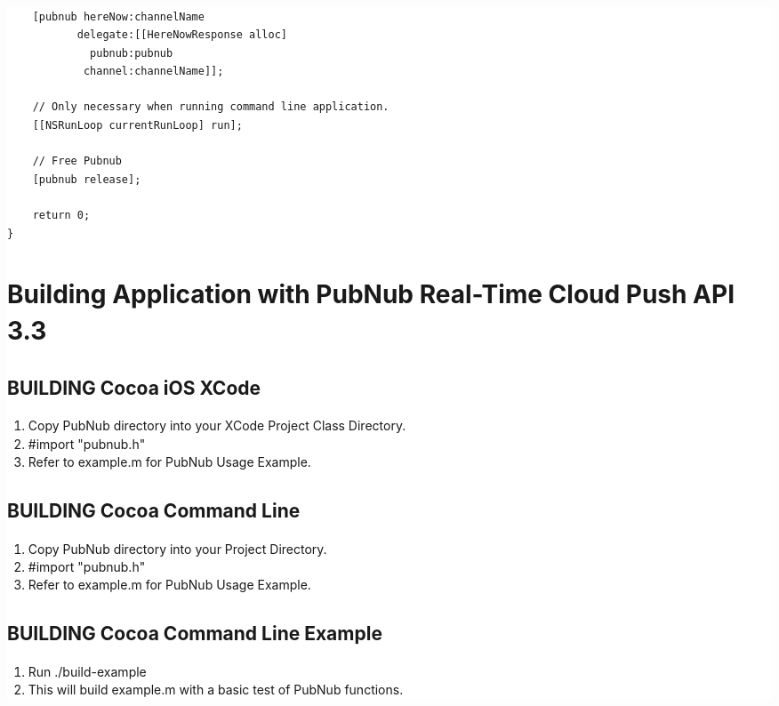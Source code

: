         [pubnub hereNow:channelName 
			   delegate:[[HereNowResponse alloc]
                 pubnub:pubnub
                channel:channelName]];

        // Only necessary when running command line application.
        [[NSRunLoop currentRunLoop] run];

        // Free Pubnub
        [pubnub release];

        return 0;
    }

Building Application with PubNub Real-Time Cloud Push API 3.3
=============================================================

BUILDING Cocoa iOS XCode
------------------------
 1. Copy PubNub directory into your XCode Project Class Directory.
 2. \#import "pubnub.h"
 3. Refer to example.m for PubNub Usage Example.

BUILDING Cocoa Command Line
---------------------------
 1. Copy PubNub directory into your Project Directory.
 2. \#import "pubnub.h"
 3. Refer to example.m for PubNub Usage Example.

BUILDING Cocoa Command Line Example
-----------------------------------
 1. Run ./build-example
 2. This will build example.m with a basic test of PubNub functions.

